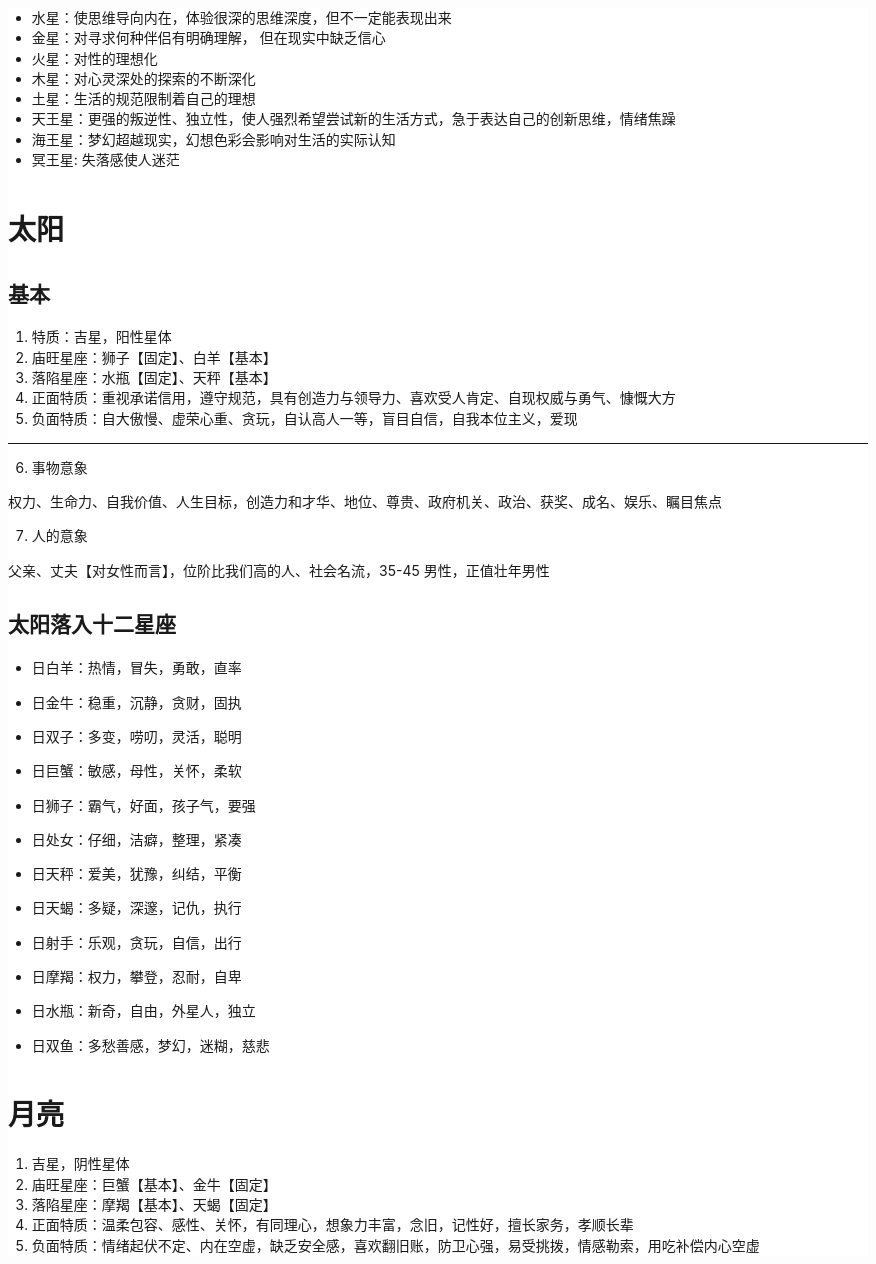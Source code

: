 - 水星：使思维导向内在，体验很深的思维深度，但不一定能表现出来
- 金星：对寻求何种伴侣有明确理解， 但在现实中缺乏信心
- 火星：对性的理想化
- 木星：对心灵深处的探索的不断深化
- 土星：生活的规范限制着自己的理想
- 天王星：更强的叛逆性、独立性，使人强烈希望尝试新的生活方式，急于表达自己的创新思维，情绪焦躁
- 海王星：梦幻超越现实，幻想色彩会影响对生活的实际认知
- 冥王星: 失落感使人迷茫

# 太阳

## 基本

1. 特质：吉星，阳性星体
2. 庙旺星座：狮子【固定】、白羊【基本】
3. 落陷星座：水瓶【固定】、天秤【基本】
4. 正面特质：重视承诺信用，遵守规范，具有创造力与领导力、喜欢受人肯定、自现权威与勇气、慷慨大方
5. 负面特质：自大傲慢、虚荣心重、贪玩，自认高人一等，盲目自信，自我本位主义，爱现

---

6. 事物意象

权力、生命力、自我价值、人生目标，创造力和才华、地位、尊贵、政府机关、政治、获奖、成名、娱乐、瞩目焦点

7. 人的意象

父亲、丈夫【对女性而言】，位阶比我们高的人、社会名流，35-45 男性，正值壮年男性

## 太阳落入十二星座

- 日白羊：热情，冒失，勇敢，直率
- 日金牛：稳重，沉静，贪财，固执
- 日双子：多变，唠叨，灵活，聪明
- 日巨蟹：敏感，母性，关怀，柔软

- 日狮子：霸气，好面，孩子气，要强
- 日处女：仔细，洁癖，整理，紧凑
- 日天秤：爱美，犹豫，纠结，平衡
- 日天蝎：多疑，深邃，记仇，执行

- 日射手：乐观，贪玩，自信，出行
- 日摩羯：权力，攀登，忍耐，自卑
- 日水瓶：新奇，自由，外星人，独立
- 日双鱼：多愁善感，梦幻，迷糊，慈悲

# 月亮

1. 吉星，阴性星体
2. 庙旺星座：巨蟹【基本】、金牛【固定】
3. 落陷星座：摩羯【基本】、天蝎【固定】
4. 正面特质：温柔包容、感性、关怀，有同理心，想象力丰富，念旧，记性好，擅长家务，孝顺长辈
5. 负面特质：情绪起伏不定、内在空虚，缺乏安全感，喜欢翻旧账，防卫心强，易受挑拨，情感勒索，用吃补偿内心空虚
